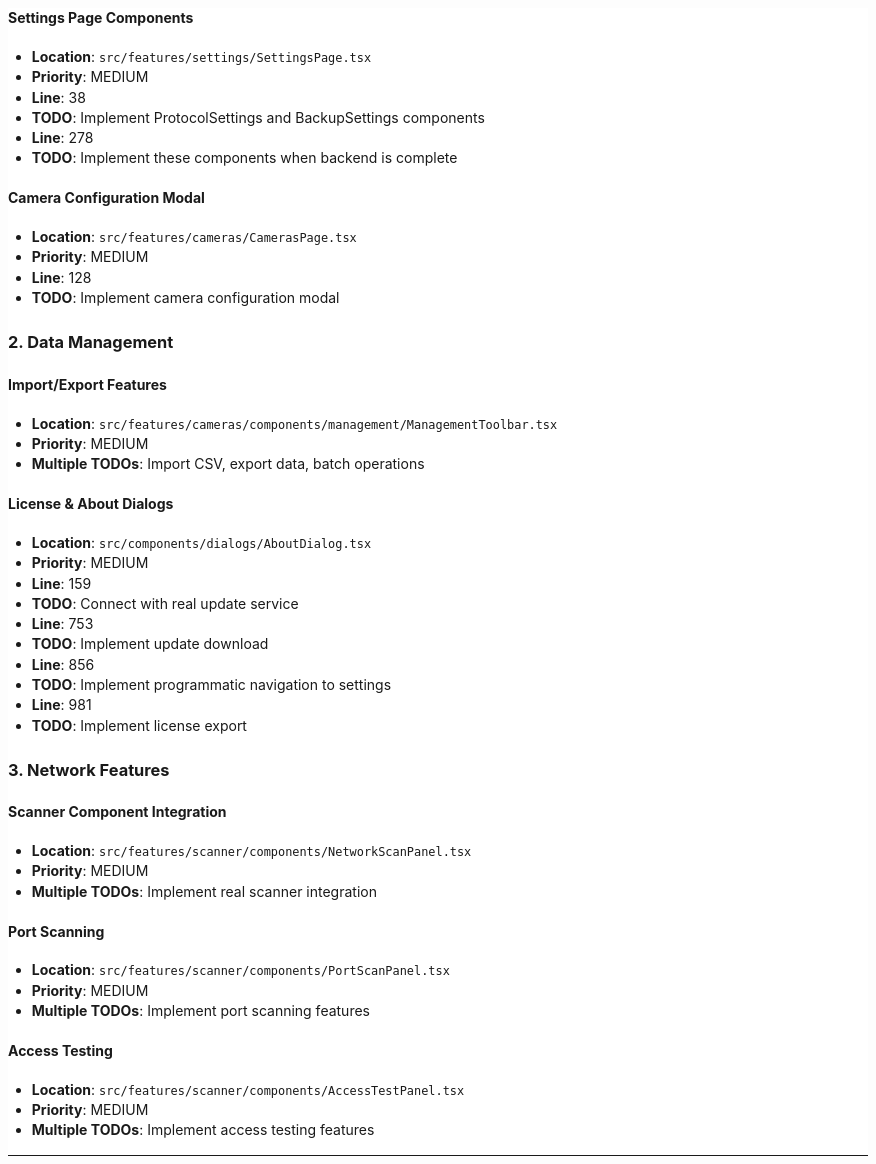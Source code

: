 #### Settings Page Components
- **Location**: `src/features/settings/SettingsPage.tsx`
- **Priority**: MEDIUM
- **Line**: 38
- **TODO**: Implement ProtocolSettings and BackupSettings components
- **Line**: 278
- **TODO**: Implement these components when backend is complete

#### Camera Configuration Modal
- **Location**: `src/features/cameras/CamerasPage.tsx`
- **Priority**: MEDIUM
- **Line**: 128
- **TODO**: Implement camera configuration modal

### 2. **Data Management**

#### Import/Export Features
- **Location**: `src/features/cameras/components/management/ManagementToolbar.tsx`
- **Priority**: MEDIUM
- **Multiple TODOs**: Import CSV, export data, batch operations

#### License & About Dialogs
- **Location**: `src/components/dialogs/AboutDialog.tsx`
- **Priority**: MEDIUM
- **Line**: 159
- **TODO**: Connect with real update service
- **Line**: 753
- **TODO**: Implement update download
- **Line**: 856
- **TODO**: Implement programmatic navigation to settings
- **Line**: 981
- **TODO**: Implement license export

### 3. **Network Features**

#### Scanner Component Integration
- **Location**: `src/features/scanner/components/NetworkScanPanel.tsx`
- **Priority**: MEDIUM
- **Multiple TODOs**: Implement real scanner integration

#### Port Scanning
- **Location**: `src/features/scanner/components/PortScanPanel.tsx`
- **Priority**: MEDIUM
- **Multiple TODOs**: Implement port scanning features

#### Access Testing
- **Location**: `src/features/scanner/components/AccessTestPanel.tsx`
- **Priority**: MEDIUM
- **Multiple TODOs**: Implement access testing features

---
